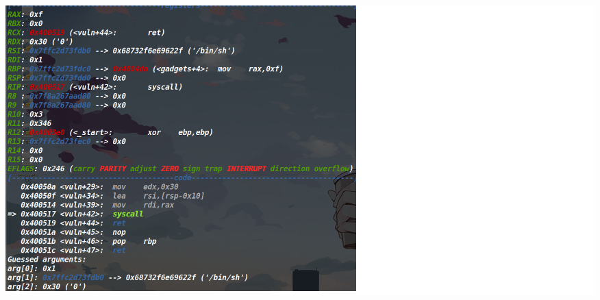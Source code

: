 <img src="/upload/img/image-20220411122953492.png" alt="image-20220411122953492" style="zoom:50%;" />
